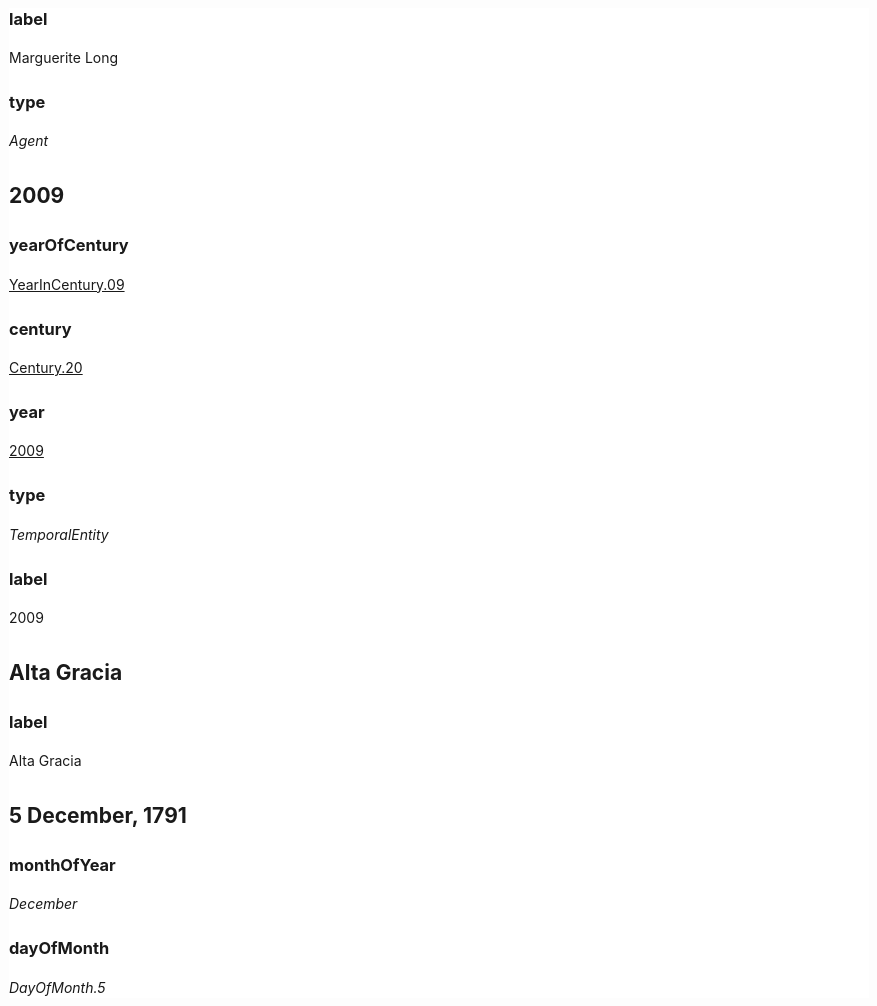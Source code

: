 ### label


Marguerite Long

### type


*Agent*

## 2009

### yearOfCentury


[YearInCentury.09](#YearInCentury.09)

### century


[Century.20](#Century.20)

### year


[2009](#2009)

### type


*TemporalEntity*

### label


2009

## Alta Gracia

### label


Alta Gracia

## 5 December, 1791

### monthOfYear


*December*

### dayOfMonth


*DayOfMonth.5*
